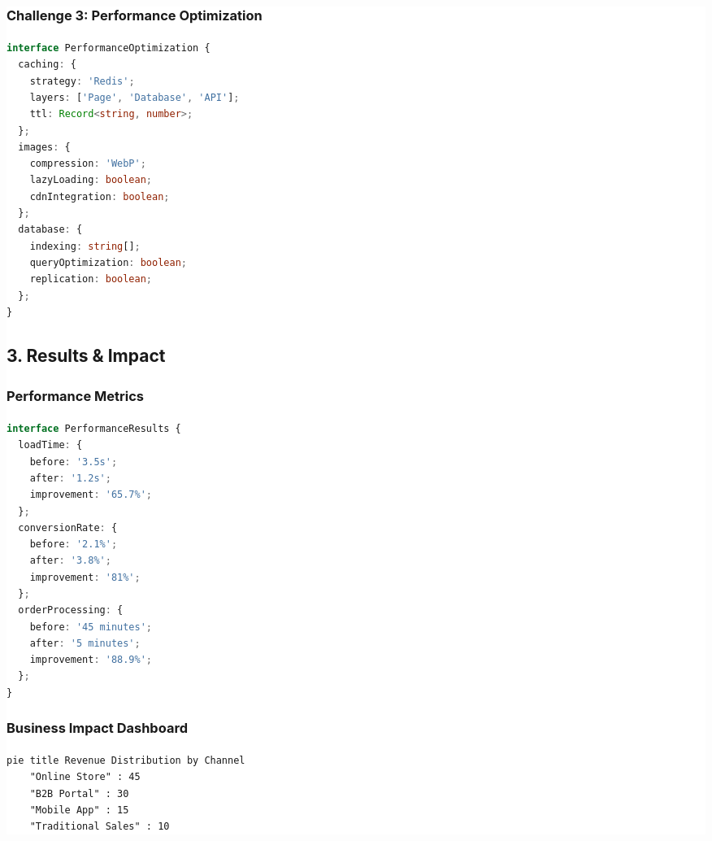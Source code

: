### Challenge 3: Performance Optimization
```typescript
interface PerformanceOptimization {
  caching: {
    strategy: 'Redis';
    layers: ['Page', 'Database', 'API'];
    ttl: Record<string, number>;
  };
  images: {
    compression: 'WebP';
    lazyLoading: boolean;
    cdnIntegration: boolean;
  };
  database: {
    indexing: string[];
    queryOptimization: boolean;
    replication: boolean;
  };
}
```

## 3. Results & Impact

### Performance Metrics
```typescript
interface PerformanceResults {
  loadTime: {
    before: '3.5s';
    after: '1.2s';
    improvement: '65.7%';
  };
  conversionRate: {
    before: '2.1%';
    after: '3.8%';
    improvement: '81%';
  };
  orderProcessing: {
    before: '45 minutes';
    after: '5 minutes';
    improvement: '88.9%';
  };
}
```

### Business Impact Dashboard
```mermaid
pie title Revenue Distribution by Channel
    "Online Store" : 45
    "B2B Portal" : 30
    "Mobile App" : 15
    "Traditional Sales" : 10
```
